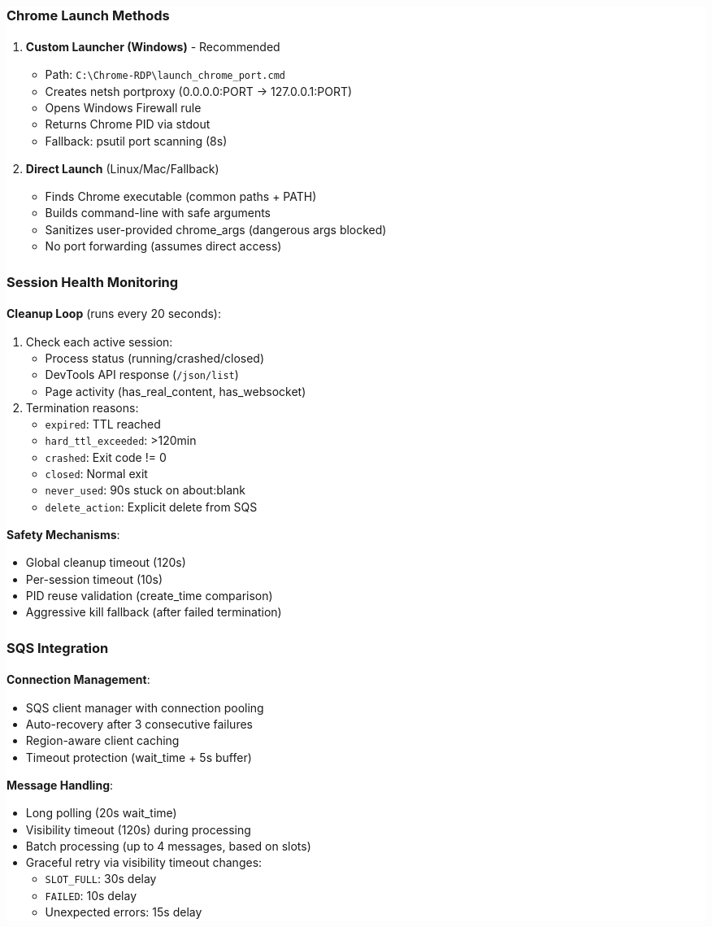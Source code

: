 ### **Chrome Launch Methods**

1. **Custom Launcher (Windows)** - Recommended
   - Path: `C:\Chrome-RDP\launch_chrome_port.cmd`
   - Creates netsh portproxy (0.0.0.0:PORT → 127.0.0.1:PORT)
   - Opens Windows Firewall rule
   - Returns Chrome PID via stdout
   - Fallback: psutil port scanning (8s)

2. **Direct Launch** (Linux/Mac/Fallback)
   - Finds Chrome executable (common paths + PATH)
   - Builds command-line with safe arguments
   - Sanitizes user-provided chrome_args (dangerous args blocked)
   - No port forwarding (assumes direct access)

### **Session Health Monitoring**

**Cleanup Loop** (runs every 20 seconds):
1. Check each active session:
   - Process status (running/crashed/closed)
   - DevTools API response (`/json/list`)
   - Page activity (has_real_content, has_websocket)
2. Termination reasons:
   - `expired`: TTL reached
   - `hard_ttl_exceeded`: >120min
   - `crashed`: Exit code != 0
   - `closed`: Normal exit
   - `never_used`: 90s stuck on about:blank
   - `delete_action`: Explicit delete from SQS

**Safety Mechanisms**:
- Global cleanup timeout (120s)
- Per-session timeout (10s)
- PID reuse validation (create_time comparison)
- Aggressive kill fallback (after failed termination)

### **SQS Integration**

**Connection Management**:
- SQS client manager with connection pooling
- Auto-recovery after 3 consecutive failures
- Region-aware client caching
- Timeout protection (wait_time + 5s buffer)

**Message Handling**:
- Long polling (20s wait_time)
- Visibility timeout (120s) during processing
- Batch processing (up to 4 messages, based on slots)
- Graceful retry via visibility timeout changes:
  - `SLOT_FULL`: 30s delay
  - `FAILED`: 10s delay
  - Unexpected errors: 15s delay
